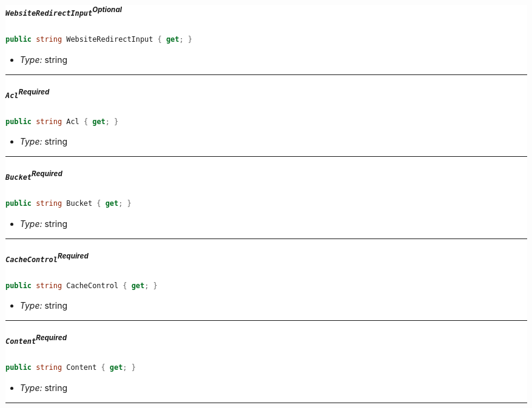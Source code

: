 ##### `WebsiteRedirectInput`<sup>Optional</sup> <a name="WebsiteRedirectInput" id="@cdktf/provider-digitalocean.spacesBucketObject.SpacesBucketObject.property.websiteRedirectInput"></a>

```csharp
public string WebsiteRedirectInput { get; }
```

- *Type:* string

---

##### `Acl`<sup>Required</sup> <a name="Acl" id="@cdktf/provider-digitalocean.spacesBucketObject.SpacesBucketObject.property.acl"></a>

```csharp
public string Acl { get; }
```

- *Type:* string

---

##### `Bucket`<sup>Required</sup> <a name="Bucket" id="@cdktf/provider-digitalocean.spacesBucketObject.SpacesBucketObject.property.bucket"></a>

```csharp
public string Bucket { get; }
```

- *Type:* string

---

##### `CacheControl`<sup>Required</sup> <a name="CacheControl" id="@cdktf/provider-digitalocean.spacesBucketObject.SpacesBucketObject.property.cacheControl"></a>

```csharp
public string CacheControl { get; }
```

- *Type:* string

---

##### `Content`<sup>Required</sup> <a name="Content" id="@cdktf/provider-digitalocean.spacesBucketObject.SpacesBucketObject.property.content"></a>

```csharp
public string Content { get; }
```

- *Type:* string

---